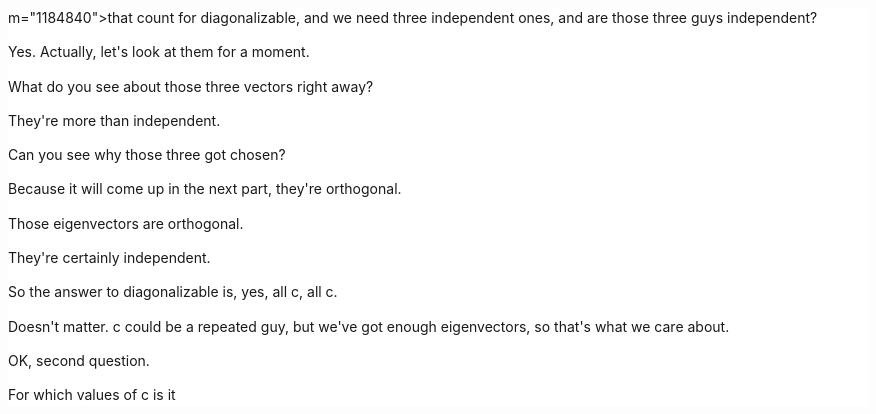   m="1184840">that</span> <span m="1185030">count</span> <span
  m="1185430">for</span> <span m="1185570">diagonalizable,</span> <span
  m="1186710">and</span> <span m="1187290">we</span> <span
  m="1187450">need</span> <span m="1187730">three</span> <span
  m="1188150">independent</span> <span m="1188850">ones,</span> <span
  m="1189220">and</span> <span m="1189400">are</span> <span
  m="1189530">those</span> <span m="1189900">three</span> <span
  m="1190090">guys</span> <span m="1190440">independent?</span></p><p><span
  m="1192340">Yes.</span> <span m="1193580">Actually,</span> <span
  m="1194850">let's</span> <span m="1195110">look</span> <span
  m="1195330">at</span> <span m="1195510">them</span> <span
  m="1195700">for</span> <span m="1195810">a</span> <span
  m="1195870">moment.</span></p><p><span m="1196300">What</span> <span
  m="1196440">do</span> <span m="1196490">you</span> <span
  m="1196610">see</span> <span m="1196890">about</span> <span
  m="1197180">those</span> <span m="1197470">three</span> <span
  m="1197710">vectors</span> <span m="1198190">right</span> <span
  m="1198400">away?</span></p><p><span m="1200070">They're</span> <span
  m="1200290">more</span> <span m="1200570">than</span> <span
  m="1200790">independent.</span></p><p><span m="1204380">Can</span> <span
  m="1204480">you</span> <span m="1204600">see</span> <span
  m="1205610">why</span> <span m="1207250">those</span> <span
  m="1208010">three</span> <span m="1208280">got</span> <span
  m="1208600">chosen?</span></p><p><span m="1209730">Because</span> <span
  m="1209890">it</span> <span m="1209970">will</span> <span
  m="1210100">come</span> <span m="1210350">up</span> <span
  m="1210540">in</span> <span m="1210900">the</span> <span
  m="1211040">next</span> <span m="1212070">part,</span> <span
  m="1214000">they're</span> <span m="1214740">orthogonal.</span></p><p><span
  m="1215780">Those</span> <span m="1216010">eigenvectors</span> <span
  m="1216700">are</span> <span m="1216870">orthogonal.</span></p><p><span
  m="1217920">They're</span> <span m="1218090">certainly</span> <span
  m="1218510">independent.</span></p><p><span m="1219710">So</span> <span
  m="1219950">the</span> <span m="1220080">answer</span> <span
  m="1220450">to</span> <span m="1220580">diagonalizable</span> <span
  m="1221780">is,</span> <span m="1223010">yes,</span> <span
  m="1224290">all</span> <span m="1224840">c,</span> <span
  m="1225550">all</span> <span m="1226230">c.</span></p><p><span
  m="1228220">Doesn't</span> <span m="1228560">matter.</span> <span
  m="1229050">c</span> <span m="1229360">could</span> <span
  m="1229540">be</span> <span m="1229710">a</span> <span
  m="1229760">repeated</span> <span m="1230380">guy,</span> <span
  m="1230760">but</span> <span m="1230950">we've</span> <span
  m="1231130">got</span> <span m="1231330">enough</span> <span
  m="1231620">eigenvectors,</span> <span m="1232360">so</span> <span
  m="1232530">that's</span> <span m="1232810">what</span> <span
  m="1232950">we</span> <span m="1233090">care</span> <span
  m="1233370">about.</span></p><p><span m="1233930">OK,</span> <span
  m="1234410">second</span> <span m="1234970">question.</span></p><p><span
  m="1236400">For</span> <span m="1236550">which</span> <span
  m="1236810">values</span> <span m="1237270">of</span> <span
  m="1237460">c</span> <span m="1237770">is</span> <span m="1237920">it</span>
